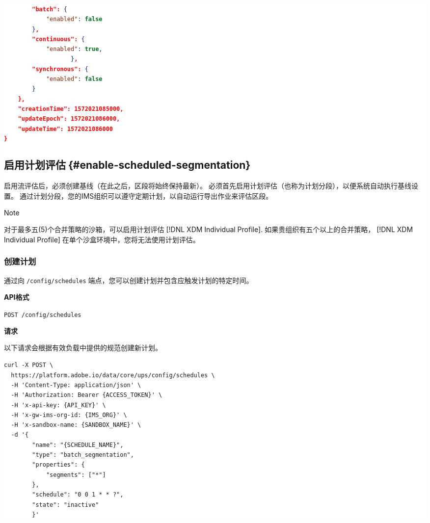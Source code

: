 ```json
        "batch": {
            "enabled": false
        },
        "continuous": {
            "enabled": true,
                   },
        "synchronous": {
            "enabled": false
        }
    },
    "creationTime": 1572021085000,
    "updateEpoch": 1572021086000,
    "updateTime": 1572021086000
}
```

## 启用计划评估 {#enable-scheduled-segmentation}

启用流评估后，必须创建基线（在此之后，区段将始终保持最新）。 必须首先启用计划评估（也称为计划分段），以便系统自动执行基线设置。 通过计划分段，您的IMS组织可以遵守定期计划，以自动运行导出作业来评估区段。

>[!NOTE]
>
>对于最多五(5)个合并策略的沙箱，可以启用计划评估 [!DNL XDM Individual Profile]. 如果贵组织有五个以上的合并策略， [!DNL XDM Individual Profile] 在单个沙盒环境中，您将无法使用计划评估。

### 创建计划

通过向 `/config/schedules` 端点，您可以创建计划并包含应触发计划的特定时间。

**API格式**

```http
POST /config/schedules
```

**请求**

以下请求会根据有效负载中提供的规范创建新计划。

```shell
curl -X POST \
  https://platform.adobe.io/data/core/ups/config/schedules \
  -H 'Content-Type: application/json' \
  -H 'Authorization: Bearer {ACCESS_TOKEN}' \
  -H 'x-api-key: {API_KEY}' \
  -H 'x-gw-ims-org-id: {IMS_ORG}' \
  -H 'x-sandbox-name: {SANDBOX_NAME}' \
  -d '{
        "name": "{SCHEDULE_NAME}",
        "type": "batch_segmentation",
        "properties": {
            "segments": ["*"]
        },
        "schedule": "0 0 1 * * ?",
        "state": "inactive"
        }'
```
